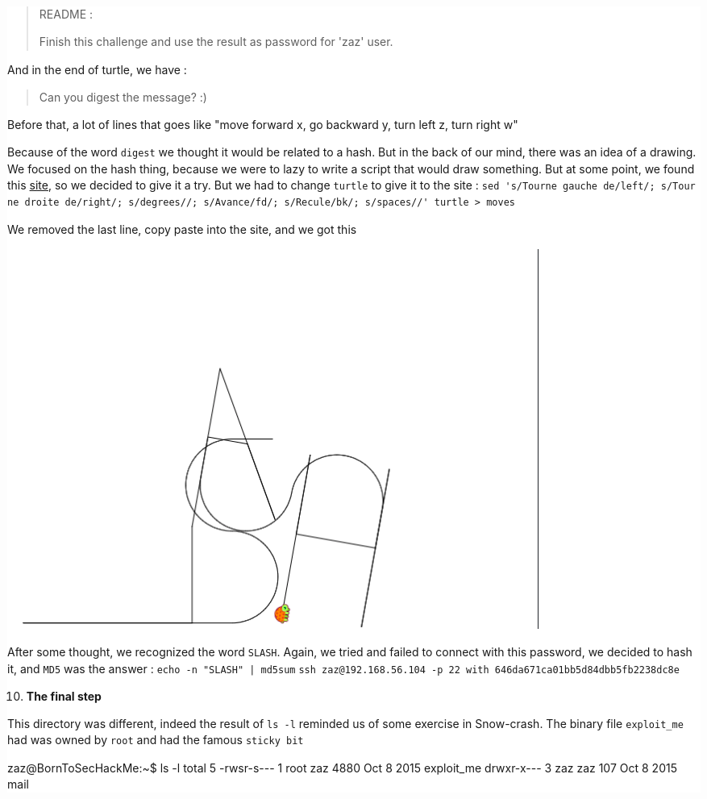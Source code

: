 > README :
>
> Finish this challenge and use the result as password for 'zaz' user.

And in the end of turtle, we have :

> Can you digest the message? :)

Before that, a lot of lines that goes like "move forward x, go backward y, turn left z, turn right w"

Because of the word `digest` we thought it would be related to a hash. But in the back of our mind, there was an idea of a drawing. We focused on the hash thing, because we were to lazy to write a script that would draw something. But at some point, we found this [site](https://turtleacademy.com/playground), so we decided to give it a try. But we had to change `turtle` to give it to the site :
`sed 's/Tourne gauche de/left/; s/Tourne droite de/right/; s/degrees//; s/Avance/fd/; s/Recule/bk/; s/spaces//' turtle > moves`

We removed the last line, copy paste into the site, and we got this

![Tortue](Images/Tortue.png)

After some thought, we recognized the word `SLASH`. Again, we tried and failed to connect with this password, we decided to hash it, and `MD5` was the answer : `echo -n "SLASH" | md5sum`
`ssh zaz@192.168.56.104 -p 22 with 646da671ca01bb5d84dbb5fb2238dc8e`

10. **The final step**

This directory was different, indeed the result of `ls -l` reminded us of some exercise in Snow-crash. The binary file `exploit_me` had was owned by `root` and had the famous `sticky bit`

zaz@BornToSecHackMe:~$ ls -l
total 5
-rwsr-s--- 1 root zaz 4880 Oct  8  2015 exploit_me
drwxr-x--- 3 zaz  zaz  107 Oct  8  2015 mail
